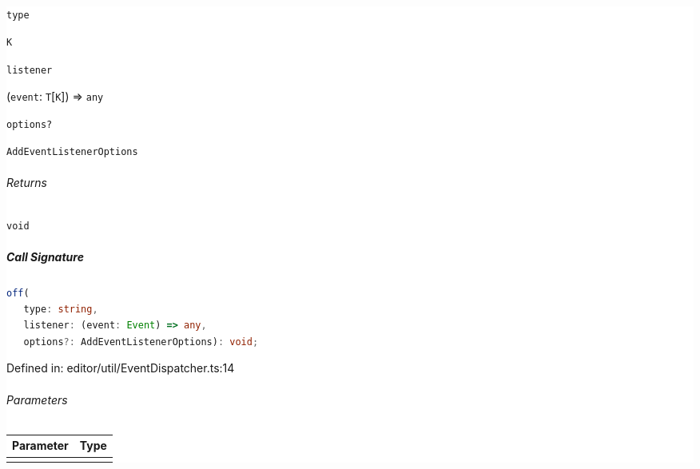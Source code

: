 `type`

</td>
<td>

`K`

</td>
</tr>
<tr>
<td>

`listener`

</td>
<td>

(`event`: `T`\[`K`\]) => `any`

</td>
</tr>
<tr>
<td>

`options?`

</td>
<td>

`AddEventListenerOptions`

</td>
</tr>
</tbody>
</table>

###### Returns

`void`

##### Call Signature

```ts
off(
   type: string, 
   listener: (event: Event) => any, 
   options?: AddEventListenerOptions): void;
```

Defined in: editor/util/EventDispatcher.ts:14

###### Parameters

<table>
<thead>
<tr>
<th>Parameter</th>
<th>Type</th>
</tr>
</thead>
<tbody>
<tr>
<td>
